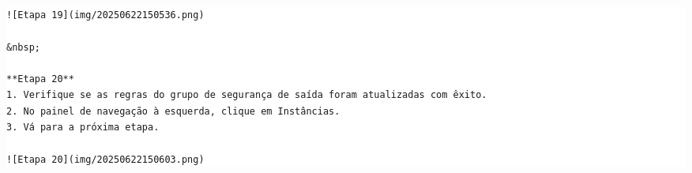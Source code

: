     ![Etapa 19](img/20250622150536.png)

    &nbsp;

    **Etapa 20**
    1. Verifique se as regras do grupo de segurança de saída foram atualizadas com êxito.
    2. No painel de navegação à esquerda, clique em Instâncias.
    3. Vá para a próxima etapa.

    ![Etapa 20](img/20250622150603.png)
